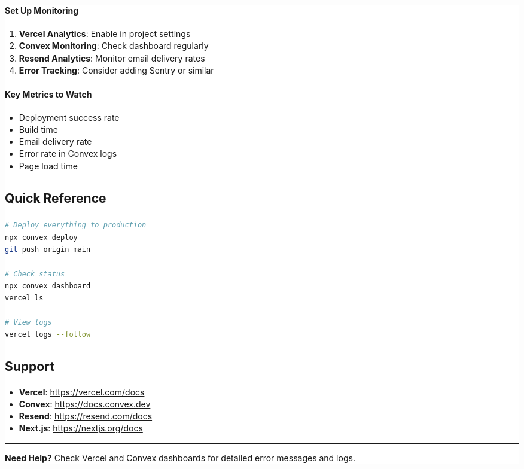 #### Set Up Monitoring

1. **Vercel Analytics**: Enable in project settings
2. **Convex Monitoring**: Check dashboard regularly
3. **Resend Analytics**: Monitor email delivery rates
4. **Error Tracking**: Consider adding Sentry or similar

#### Key Metrics to Watch

- Deployment success rate
- Build time
- Email delivery rate
- Error rate in Convex logs
- Page load time

## Quick Reference

```bash
# Deploy everything to production
npx convex deploy
git push origin main

# Check status
npx convex dashboard
vercel ls

# View logs
vercel logs --follow
```

## Support

- **Vercel**: https://vercel.com/docs
- **Convex**: https://docs.convex.dev
- **Resend**: https://resend.com/docs
- **Next.js**: https://nextjs.org/docs

---

**Need Help?** Check Vercel and Convex dashboards for detailed error messages and logs.
